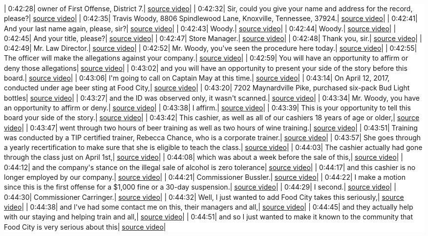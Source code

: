 | 0:42:28| owner of First Offense, District 7.| [source video](https://archive.org/details/CoCom170522?start=2548)|
| 0:42:32| Sir, could you give your name and address for the record, please?| [source video](https://archive.org/details/CoCom170522?start=2552)|
| 0:42:35| Travis Woody, 8806 Spindlewood Lane, Knoxville, Tennessee, 37924.| [source video](https://archive.org/details/CoCom170522?start=2555)|
| 0:42:41| And your last name again, please, sir?| [source video](https://archive.org/details/CoCom170522?start=2561)|
| 0:42:43| Woody.| [source video](https://archive.org/details/CoCom170522?start=2563)|
| 0:42:44| Woody.| [source video](https://archive.org/details/CoCom170522?start=2564)|
| 0:42:45| And your title, please?| [source video](https://archive.org/details/CoCom170522?start=2565)|
| 0:42:47| Store Manager.| [source video](https://archive.org/details/CoCom170522?start=2567)|
| 0:42:48| Thank you, sir.| [source video](https://archive.org/details/CoCom170522?start=2568)|
| 0:42:49| Mr. Law Director.| [source video](https://archive.org/details/CoCom170522?start=2569)|
| 0:42:52| Mr. Woody, you've seen the procedure here today.| [source video](https://archive.org/details/CoCom170522?start=2572)|
| 0:42:55| The officer will make the allegations against your company.| [source video](https://archive.org/details/CoCom170522?start=2575)|
| 0:42:59| You will have an opportunity to affirm or deny those allegations| [source video](https://archive.org/details/CoCom170522?start=2579)|
| 0:43:02| and you will have an opportunity to present your side of the story before this board.| [source video](https://archive.org/details/CoCom170522?start=2582)|
| 0:43:06| I'm going to call on Captain May at this time.| [source video](https://archive.org/details/CoCom170522?start=2586)|
| 0:43:14| On April 12, 2017, conducted under age beer sting at Food City,| [source video](https://archive.org/details/CoCom170522?start=2594)|
| 0:43:20| 7202 Maynardville Pike, purchased six-pack Bud Light bottles| [source video](https://archive.org/details/CoCom170522?start=2600)|
| 0:43:27| and the ID was observed only, it wasn't scanned.| [source video](https://archive.org/details/CoCom170522?start=2607)|
| 0:43:34| Mr. Woody, you have an opportunity to affirm or deny.| [source video](https://archive.org/details/CoCom170522?start=2614)|
| 0:43:38| I affirm.| [source video](https://archive.org/details/CoCom170522?start=2618)|
| 0:43:39| This is your opportunity to tell this board your side of the story.| [source video](https://archive.org/details/CoCom170522?start=2619)|
| 0:43:42| This cashier, as well as all of our cashiers 18 years of age or older,| [source video](https://archive.org/details/CoCom170522?start=2622)|
| 0:43:47| went through two hours of beer training as well as two hours of wine training.| [source video](https://archive.org/details/CoCom170522?start=2627)|
| 0:43:51| Training was conducted by a TIP certified trainer, Rebecca Chance, who is a corporate trainer.| [source video](https://archive.org/details/CoCom170522?start=2631)|
| 0:43:57| She goes through a yearly recertification to make sure that she is eligible to teach the class.| [source video](https://archive.org/details/CoCom170522?start=2637)|
| 0:44:03| The cashier actually had gone through the class just on April 1st,| [source video](https://archive.org/details/CoCom170522?start=2643)|
| 0:44:08| which was about a week before the sale of this,| [source video](https://archive.org/details/CoCom170522?start=2648)|
| 0:44:12| and the company's stance on the illegal sale of alcohol is zero tolerance| [source video](https://archive.org/details/CoCom170522?start=2652)|
| 0:44:17| and this cashier is no longer employed by our company.| [source video](https://archive.org/details/CoCom170522?start=2657)|
| 0:44:21| Commissioner Bussler.| [source video](https://archive.org/details/CoCom170522?start=2661)|
| 0:44:22| I make a motion since this is the first offense for a $1,000 fine or a 30-day suspension.| [source video](https://archive.org/details/CoCom170522?start=2662)|
| 0:44:29| I second.| [source video](https://archive.org/details/CoCom170522?start=2669)|
| 0:44:30| Commissioner Carringer.| [source video](https://archive.org/details/CoCom170522?start=2670)|
| 0:44:32| Well, I just wanted to add Food City takes this seriously,| [source video](https://archive.org/details/CoCom170522?start=2672)|
| 0:44:38| and I've had some contact me on this, their managers and all,| [source video](https://archive.org/details/CoCom170522?start=2678)|
| 0:44:45| and they actually help with our staying and helping train and all,| [source video](https://archive.org/details/CoCom170522?start=2685)|
| 0:44:51| and so I just wanted to make it known to the community that Food City is very serious about this| [source video](https://archive.org/details/CoCom170522?start=2691)|